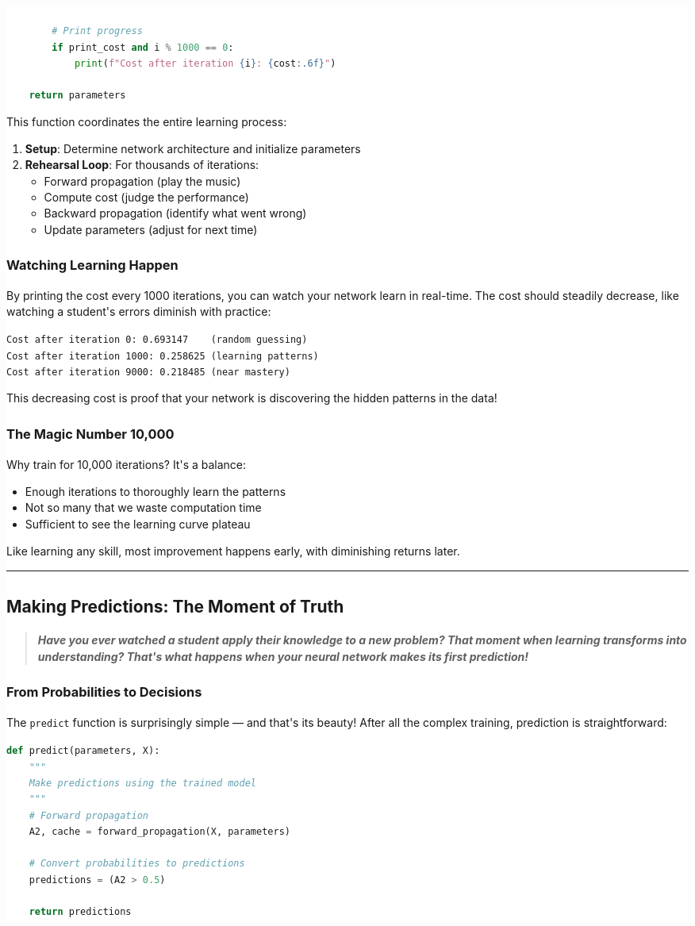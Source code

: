 ```python
        
        # Print progress
        if print_cost and i % 1000 == 0:
            print(f"Cost after iteration {i}: {cost:.6f}")
    
    return parameters
```

This function coordinates the entire learning process:
1. **Setup**: Determine network architecture and initialize parameters
2. **Rehearsal Loop**: For thousands of iterations:
   - Forward propagation (play the music)
   - Compute cost (judge the performance)
   - Backward propagation (identify what went wrong)
   - Update parameters (adjust for next time)

### Watching Learning Happen

By printing the cost every 1000 iterations, you can watch your network learn in real-time. The cost should steadily decrease, like watching a student's errors diminish with practice:

```
Cost after iteration 0: 0.693147    (random guessing)
Cost after iteration 1000: 0.258625 (learning patterns)
Cost after iteration 9000: 0.218485 (near mastery)
```

This decreasing cost is proof that your network is discovering the hidden patterns in the data!

### The Magic Number 10,000

Why train for 10,000 iterations? It's a balance:
- Enough iterations to thoroughly learn the patterns
- Not so many that we waste computation time
- Sufficient to see the learning curve plateau

Like learning any skill, most improvement happens early, with diminishing returns later.

---

## Making Predictions: The Moment of Truth

> ***Have you ever watched a student apply their knowledge to a new problem? That moment when learning transforms into understanding? That's what happens when your neural network makes its first prediction!***

### From Probabilities to Decisions

The `predict` function is surprisingly simple — and that's its beauty! After all the complex training, prediction is straightforward:

```python
def predict(parameters, X):
    """
    Make predictions using the trained model
    """
    # Forward propagation
    A2, cache = forward_propagation(X, parameters)
    
    # Convert probabilities to predictions
    predictions = (A2 > 0.5)
    
    return predictions
```
